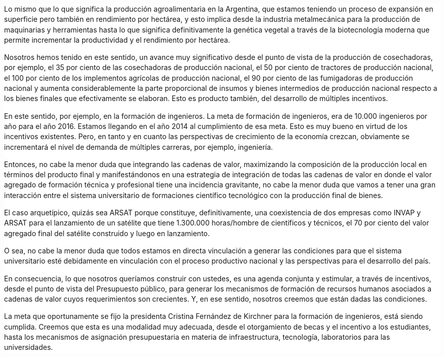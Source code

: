 Lo mismo que lo que significa la producción agroalimentaria en la
Argentina, que estamos teniendo un proceso de expansión en superficie
pero también en rendimiento por hectárea, y esto implica desde la
industria metalmecánica para la producción de maquinarias y herramientas
hasta lo que significa definitivamente la genética vegetal a través de
la biotecnología moderna que permite incrementar la productividad y el
rendimiento por hectárea.

Nosotros hemos tenido en este sentido, un avance muy significativo desde
el punto de vista de la producción de cosechadoras, por ejemplo, el 35
por ciento de las cosechadoras de producción nacional, el 50 por ciento
de tractores de producción nacional, el 100 por ciento de los
implementos agrícolas de producción nacional, el 90 por ciento de las
fumigadoras de producción nacional y aumenta considerablemente la parte
proporcional de insumos y bienes intermedios de producción nacional
respecto a los bienes finales que efectivamente se elaboran. Esto es
producto también, del desarrollo de múltiples incentivos.

En este sentido, por ejemplo, en la formación de ingenieros. La meta de
formación de ingenieros, era de 10.000 ingenieros por año para el año
2016. Estamos llegando en el año 2014 al cumplimiento de esa meta. Esto
es muy bueno en virtud de los incentivos existentes. Pero, en tanto y en
cuanto las perspectivas de crecimiento de la economía crezcan,
obviamente se incrementará el nivel de demanda de múltiples carreras,
por ejemplo, ingeniería.

Entonces, no cabe la menor duda que integrando las cadenas de valor,
maximizando la composición de la producción local en términos del
producto final y manifestándonos en una estrategia de integración de
todas las cadenas de valor en donde el valor agregado de formación
técnica y profesional tiene una incidencia gravitante, no cabe la menor
duda que vamos a tener una gran interacción entre el sistema
universitario de formaciones científico tecnológico con la producción
final de bienes.

El caso arquetípico, quizás sea ARSAT porque constituye,
definitivamente, una coexistencia de dos empresas como INVAP y ARSAT
para el lanzamiento de un satélite que tiene 1.300.000 horas/hombre de
científicos y técnicos, el 70 por ciento del valor agregado final del
satélite construido y luego en lanzamiento.

O sea, no cabe la menor duda que todos estamos en directa vinculación a
generar las condiciones para que el sistema universitario esté
debidamente en vinculación con el proceso productivo nacional y las
perspectivas para el desarrollo del país.

En consecuencia, lo que nosotros queríamos construir con ustedes, es una
agenda conjunta y estimular, a través de incentivos, desde el punto de
vista del Presupuesto público, para generar los mecanismos de formación
de recursos humanos asociados a cadenas de valor cuyos requerimientos
son crecientes. Y, en ese sentido, nosotros creemos que están dadas las
condiciones.

La meta que oportunamente se fijo la presidenta Cristina Fernández de
Kirchner para la formación de ingenieros, está siendo cumplida. Creemos
que esta es una modalidad muy adecuada, desde el otorgamiento de becas y
el incentivo a los estudiantes, hasta los mecanismos de asignación
presupuestaria en materia de infraestructura, tecnología, laboratorios
para las universidades.
